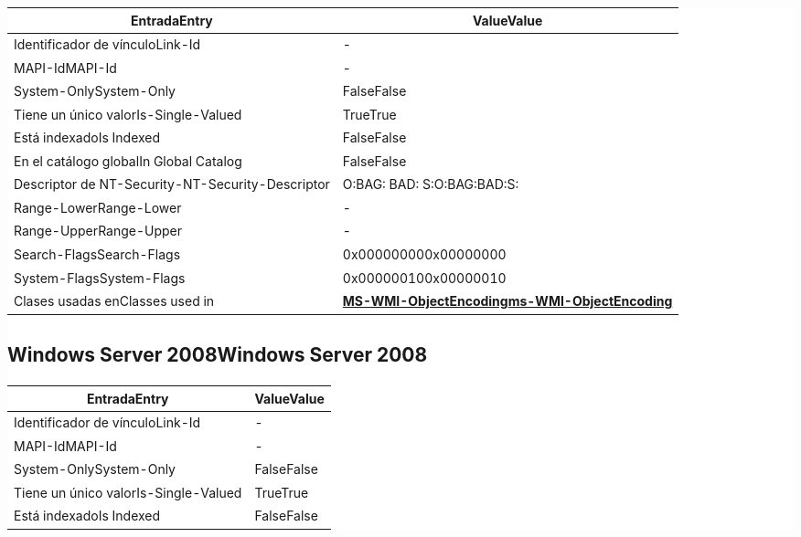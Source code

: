 

| <span data-ttu-id="3d423-157">Entrada</span><span class="sxs-lookup"><span data-stu-id="3d423-157">Entry</span></span> | <span data-ttu-id="3d423-158">Value</span><span class="sxs-lookup"><span data-stu-id="3d423-158">Value</span></span> |
|------------------------|--------------------------------------------------------------------|
| <span data-ttu-id="3d423-159">Identificador de vínculo</span><span class="sxs-lookup"><span data-stu-id="3d423-159">Link-Id</span></span>                | \-                                                                 |
| <span data-ttu-id="3d423-160">MAPI-Id</span><span class="sxs-lookup"><span data-stu-id="3d423-160">MAPI-Id</span></span>                | \-                                                                 |
| <span data-ttu-id="3d423-161">System-Only</span><span class="sxs-lookup"><span data-stu-id="3d423-161">System-Only</span></span>            | <span data-ttu-id="3d423-162">False</span><span class="sxs-lookup"><span data-stu-id="3d423-162">False</span></span>                                                              |
| <span data-ttu-id="3d423-163">Tiene un único valor</span><span class="sxs-lookup"><span data-stu-id="3d423-163">Is-Single-Valued</span></span>       | <span data-ttu-id="3d423-164">True</span><span class="sxs-lookup"><span data-stu-id="3d423-164">True</span></span>                                                               |
| <span data-ttu-id="3d423-165">Está indexado</span><span class="sxs-lookup"><span data-stu-id="3d423-165">Is Indexed</span></span>             | <span data-ttu-id="3d423-166">False</span><span class="sxs-lookup"><span data-stu-id="3d423-166">False</span></span>                                                              |
| <span data-ttu-id="3d423-167">En el catálogo global</span><span class="sxs-lookup"><span data-stu-id="3d423-167">In Global Catalog</span></span>      | <span data-ttu-id="3d423-168">False</span><span class="sxs-lookup"><span data-stu-id="3d423-168">False</span></span>                                                              |
| <span data-ttu-id="3d423-169">Descriptor de NT-Security-</span><span class="sxs-lookup"><span data-stu-id="3d423-169">NT-Security-Descriptor</span></span> | <span data-ttu-id="3d423-170">O:BAG: BAD: S:</span><span class="sxs-lookup"><span data-stu-id="3d423-170">O:BAG:BAD:S:</span></span>                                                       |
| <span data-ttu-id="3d423-171">Range-Lower</span><span class="sxs-lookup"><span data-stu-id="3d423-171">Range-Lower</span></span>            | \-                                                                 |
| <span data-ttu-id="3d423-172">Range-Upper</span><span class="sxs-lookup"><span data-stu-id="3d423-172">Range-Upper</span></span>            | \-                                                                 |
| <span data-ttu-id="3d423-173">Search-Flags</span><span class="sxs-lookup"><span data-stu-id="3d423-173">Search-Flags</span></span>           | <span data-ttu-id="3d423-174">0x00000000</span><span class="sxs-lookup"><span data-stu-id="3d423-174">0x00000000</span></span>                                                         |
| <span data-ttu-id="3d423-175">System-Flags</span><span class="sxs-lookup"><span data-stu-id="3d423-175">System-Flags</span></span>           | <span data-ttu-id="3d423-176">0x00000010</span><span class="sxs-lookup"><span data-stu-id="3d423-176">0x00000010</span></span>                                                         |
| <span data-ttu-id="3d423-177">Clases usadas en</span><span class="sxs-lookup"><span data-stu-id="3d423-177">Classes used in</span></span>        | [<span data-ttu-id="3d423-178">**MS-WMI-ObjectEncoding**</span><span class="sxs-lookup"><span data-stu-id="3d423-178">**ms-WMI-ObjectEncoding**</span></span>](c-mswmi-objectencoding.md)<br/> |



## <a name="windows-server-2008"></a><span data-ttu-id="3d423-179">Windows Server 2008</span><span class="sxs-lookup"><span data-stu-id="3d423-179">Windows Server 2008</span></span>



| <span data-ttu-id="3d423-180">Entrada</span><span class="sxs-lookup"><span data-stu-id="3d423-180">Entry</span></span> | <span data-ttu-id="3d423-181">Value</span><span class="sxs-lookup"><span data-stu-id="3d423-181">Value</span></span> |
|------------------------|--------------------------------------------------------------------|
| <span data-ttu-id="3d423-182">Identificador de vínculo</span><span class="sxs-lookup"><span data-stu-id="3d423-182">Link-Id</span></span>                | \-                                                                 |
| <span data-ttu-id="3d423-183">MAPI-Id</span><span class="sxs-lookup"><span data-stu-id="3d423-183">MAPI-Id</span></span>                | \-                                                                 |
| <span data-ttu-id="3d423-184">System-Only</span><span class="sxs-lookup"><span data-stu-id="3d423-184">System-Only</span></span>            | <span data-ttu-id="3d423-185">False</span><span class="sxs-lookup"><span data-stu-id="3d423-185">False</span></span>                                                              |
| <span data-ttu-id="3d423-186">Tiene un único valor</span><span class="sxs-lookup"><span data-stu-id="3d423-186">Is-Single-Valued</span></span>       | <span data-ttu-id="3d423-187">True</span><span class="sxs-lookup"><span data-stu-id="3d423-187">True</span></span>                                                               |
| <span data-ttu-id="3d423-188">Está indexado</span><span class="sxs-lookup"><span data-stu-id="3d423-188">Is Indexed</span></span>             | <span data-ttu-id="3d423-189">False</span><span class="sxs-lookup"><span data-stu-id="3d423-189">False</span></span>                                                              |